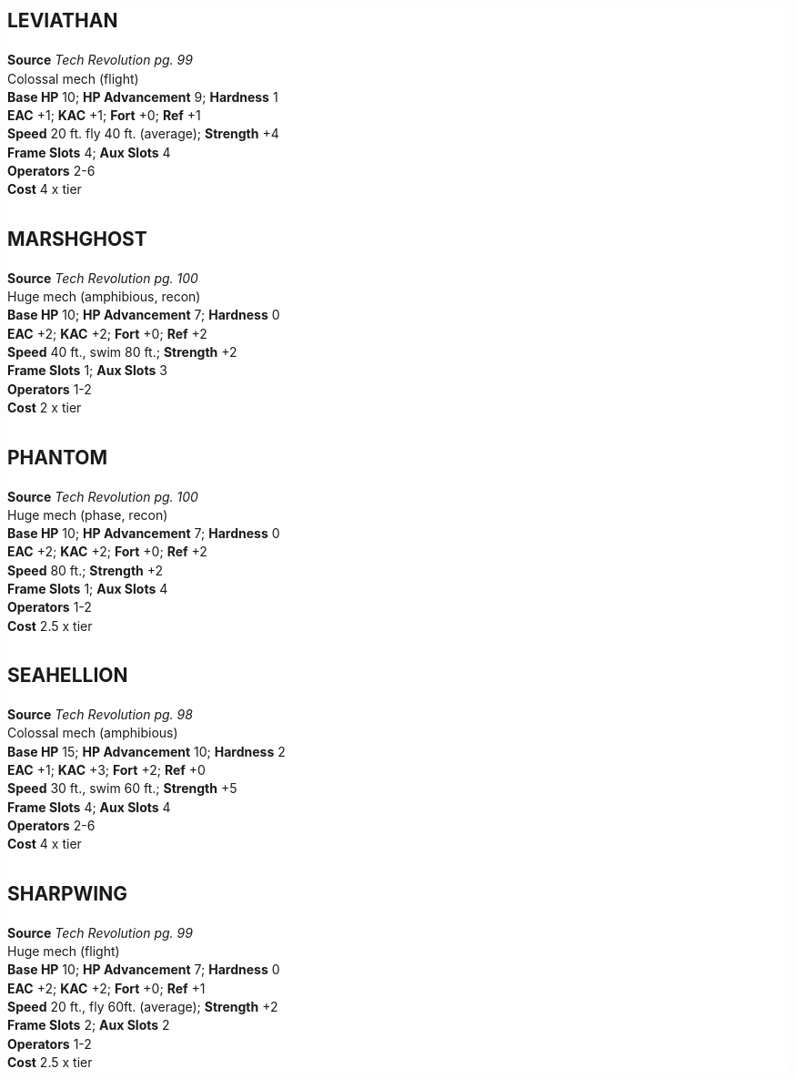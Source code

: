 ## LEVIATHAN

**Source** _Tech Revolution pg. 99_  
Colossal mech (flight)  
**Base HP** 10; **HP Advancement** 9; **Hardness** 1  
**EAC** +1; **KAC** +1; **Fort** +0; **Ref** +1  
**Speed** 20 ft. fly 40 ft. (average); **Strength** +4  
**Frame Slots** 4; **Aux Slots** 4  
**Operators** 2-6  
**Cost** 4 x tier

## MARSHGHOST

**Source** _Tech Revolution pg. 100_  
Huge mech (amphibious, recon)  
**Base HP** 10; **HP Advancement** 7; **Hardness** 0  
**EAC** +2; **KAC** +2; **Fort** +0; **Ref** +2  
**Speed** 40 ft., swim 80 ft.; **Strength** +2  
**Frame Slots** 1; **Aux Slots** 3  
**Operators** 1-2  
**Cost** 2 x tier

## PHANTOM

**Source** _Tech Revolution pg. 100_  
Huge mech (phase, recon)  
**Base HP** 10; **HP Advancement** 7; **Hardness** 0  
**EAC** +2; **KAC** +2; **Fort** +0; **Ref** +2  
**Speed** 80 ft.; **Strength** +2  
**Frame Slots** 1; **Aux Slots** 4  
**Operators** 1-2  
**Cost** 2.5 x tier

## SEAHELLION

**Source** _Tech Revolution pg. 98_  
Colossal mech (amphibious)  
**Base HP** 15; **HP Advancement** 10; **Hardness** 2  
**EAC** +1; **KAC** +3; **Fort** +2; **Ref** +0  
**Speed** 30 ft., swim 60 ft.; **Strength** +5  
**Frame Slots** 4; **Aux Slots** 4  
**Operators** 2-6  
**Cost** 4 x tier

## SHARPWING

**Source** _Tech Revolution pg. 99_  
Huge mech (flight)  
**Base HP** 10; **HP Advancement** 7; **Hardness** 0  
**EAC** +2; **KAC** +2; **Fort** +0; **Ref** +1  
**Speed** 20 ft., fly 60ft. (average); **Strength** +2  
**Frame Slots** 2; **Aux Slots** 2  
**Operators** 1-2  
**Cost** 2.5 x tier
